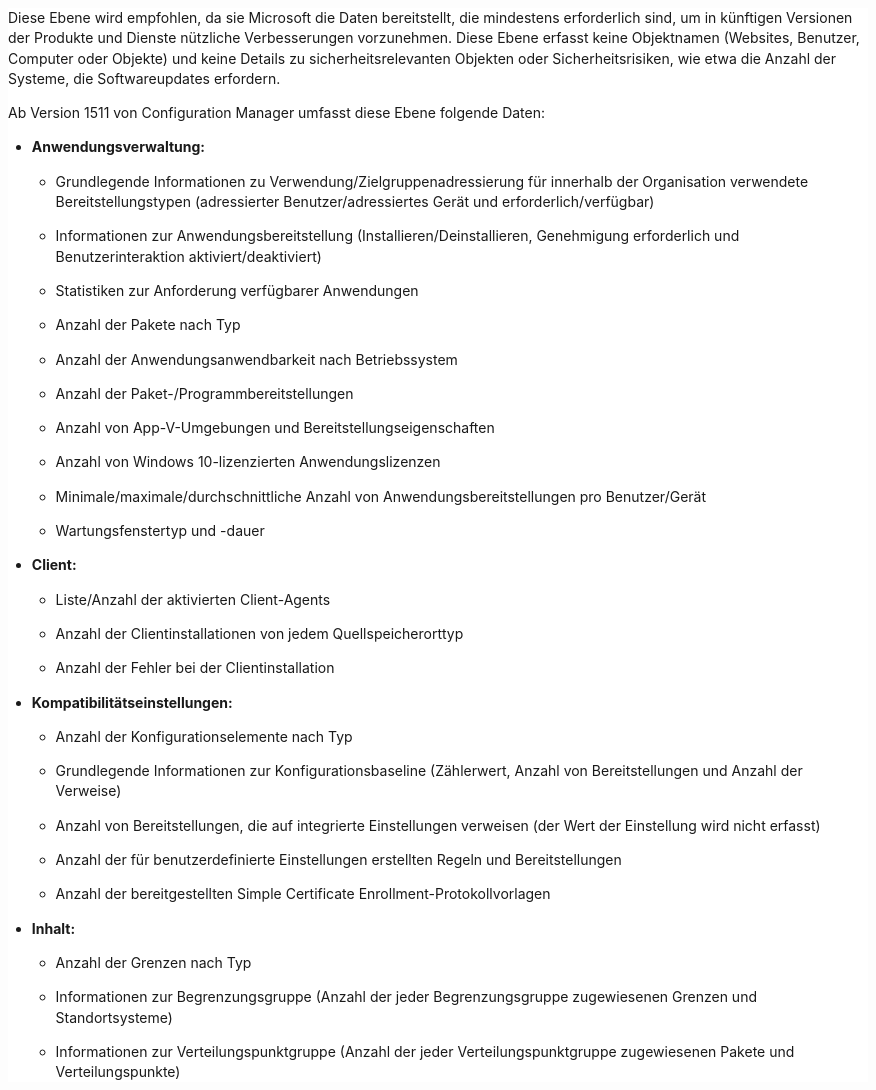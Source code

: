 Diese Ebene wird empfohlen, da sie Microsoft die Daten bereitstellt, die mindestens erforderlich sind, um in künftigen Versionen der Produkte und Dienste nützliche Verbesserungen vorzunehmen. Diese Ebene erfasst keine Objektnamen (Websites, Benutzer, Computer oder Objekte) und keine Details zu sicherheitsrelevanten Objekten oder Sicherheitsrisiken, wie etwa die Anzahl der Systeme, die Softwareupdates erfordern.  

Ab Version 1511 von Configuration Manager umfasst diese Ebene folgende Daten:  

-   **Anwendungsverwaltung:**  

    -   Grundlegende Informationen zu Verwendung/Zielgruppenadressierung für innerhalb der Organisation verwendete Bereitstellungstypen (adressierter Benutzer/adressiertes Gerät und erforderlich/verfügbar)  

    -   Informationen zur Anwendungsbereitstellung (Installieren/Deinstallieren, Genehmigung erforderlich und Benutzerinteraktion aktiviert/deaktiviert)  

    -   Statistiken zur Anforderung verfügbarer Anwendungen  

    -   Anzahl der Pakete nach Typ  

    -   Anzahl der Anwendungsanwendbarkeit nach Betriebssystem  

    -   Anzahl der Paket-/Programmbereitstellungen  

    -   Anzahl von App-V-Umgebungen und Bereitstellungseigenschaften  

    -   Anzahl von Windows 10-lizenzierten Anwendungslizenzen  

    -   Minimale/maximale/durchschnittliche Anzahl von Anwendungsbereitstellungen pro Benutzer/Gerät  

    -   Wartungsfenstertyp und -dauer  

-   **Client:**  

    -   Liste/Anzahl der aktivierten Client-Agents  

    -   Anzahl der Clientinstallationen von jedem Quellspeicherorttyp  

    -   Anzahl der Fehler bei der Clientinstallation  

-   **Kompatibilitätseinstellungen:**  

    -   Anzahl der Konfigurationselemente nach Typ  

    -   Grundlegende Informationen zur Konfigurationsbaseline (Zählerwert, Anzahl von Bereitstellungen und Anzahl der Verweise)  

    -   Anzahl von Bereitstellungen, die auf integrierte Einstellungen verweisen (der Wert der Einstellung wird nicht erfasst)  

    -   Anzahl der für benutzerdefinierte Einstellungen erstellten Regeln und Bereitstellungen  

    -   Anzahl der bereitgestellten Simple Certificate Enrollment-Protokollvorlagen  

-   **Inhalt:**  

    -   Anzahl der Grenzen nach Typ  

    -   Informationen zur Begrenzungsgruppe (Anzahl der jeder Begrenzungsgruppe zugewiesenen Grenzen und Standortsysteme)  

    -   Informationen zur Verteilungspunktgruppe (Anzahl der jeder Verteilungspunktgruppe zugewiesenen Pakete und Verteilungspunkte)  
